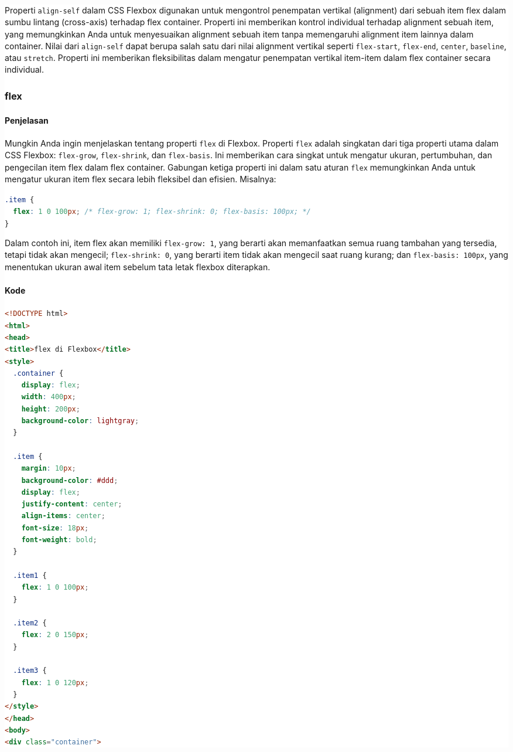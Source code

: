 Properti `align-self` dalam CSS Flexbox digunakan untuk mengontrol penempatan vertikal (alignment) dari sebuah item flex dalam sumbu lintang (cross-axis) terhadap flex container. Properti ini memberikan kontrol individual terhadap alignment sebuah item, yang memungkinkan Anda untuk menyesuaikan alignment sebuah item tanpa memengaruhi alignment item lainnya dalam container. Nilai dari `align-self` dapat berupa salah satu dari nilai alignment vertikal seperti `flex-start`, `flex-end`, `center`, `baseline`, atau `stretch`. Properti ini memberikan fleksibilitas dalam mengatur penempatan vertikal item-item dalam flex container secara individual.
### flex
#### Penjelasan
Mungkin Anda ingin menjelaskan tentang properti `flex` di Flexbox. Properti `flex` adalah singkatan dari tiga properti utama dalam CSS Flexbox: `flex-grow`, `flex-shrink`, dan `flex-basis`. Ini memberikan cara singkat untuk mengatur ukuran, pertumbuhan, dan pengecilan item flex dalam flex container. Gabungan ketiga properti ini dalam satu aturan `flex` memungkinkan Anda untuk mengatur ukuran item flex secara lebih fleksibel dan efisien. Misalnya:

```css
.item {
  flex: 1 0 100px; /* flex-grow: 1; flex-shrink: 0; flex-basis: 100px; */
}
```

Dalam contoh ini, item flex akan memiliki `flex-grow: 1`, yang berarti akan memanfaatkan semua ruang tambahan yang tersedia, tetapi tidak akan mengecil; `flex-shrink: 0`, yang berarti item tidak akan mengecil saat ruang kurang; dan `flex-basis: 100px`, yang menentukan ukuran awal item sebelum tata letak flexbox diterapkan.
#### Kode
```html
<!DOCTYPE html>
<html>
<head>
<title>flex di Flexbox</title>
<style>
  .container {
    display: flex;
    width: 400px;
    height: 200px;
    background-color: lightgray;
  }

  .item {
    margin: 10px;
    background-color: #ddd;
    display: flex;
    justify-content: center;
    align-items: center;
    font-size: 18px;
    font-weight: bold;
  }

  .item1 {
    flex: 1 0 100px; 
  }

  .item2 {
    flex: 2 0 150px; 
  }

  .item3 {
    flex: 1 0 120px; 
  }
</style>
</head>
<body>
<div class="container">
```